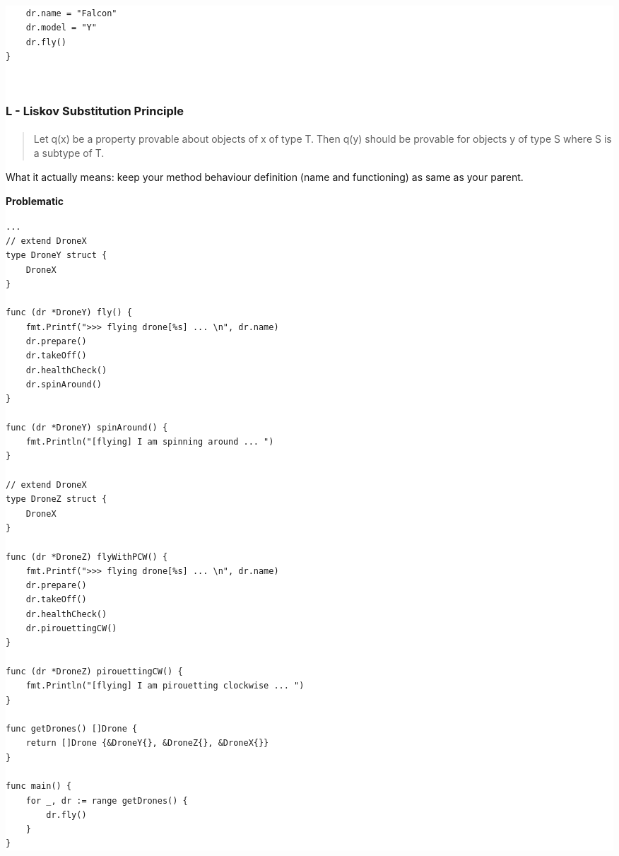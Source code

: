 ```
	dr.name = "Falcon"
	dr.model = "Y"
	dr.fly()
}
```

<br>

### L - Liskov Substitution Principle

> Let q(x) be a property provable about objects of x of type T. Then q(y) should be provable for objects y of type S where S is a subtype of T.

What it actually means: 
    keep your method behaviour definition (name and functioning) as same as your parent. 

**Problematic**
```
...
// extend DroneX
type DroneY struct {
	DroneX
}

func (dr *DroneY) fly() {
	fmt.Printf(">>> flying drone[%s] ... \n", dr.name)
	dr.prepare()
	dr.takeOff()
	dr.healthCheck()
	dr.spinAround()
}

func (dr *DroneY) spinAround() {
	fmt.Println("[flying] I am spinning around ... ")
}

// extend DroneX
type DroneZ struct {
	DroneX
}

func (dr *DroneZ) flyWithPCW() {
	fmt.Printf(">>> flying drone[%s] ... \n", dr.name)
	dr.prepare()
	dr.takeOff()
	dr.healthCheck()
	dr.pirouettingCW()
}

func (dr *DroneZ) pirouettingCW() {
	fmt.Println("[flying] I am pirouetting clockwise ... ")
}

func getDrones() []Drone {
	return []Drone {&DroneY{}, &DroneZ{}, &DroneX{}}
}

func main() {
	for _, dr := range getDrones() {
		dr.fly()
	}
}
```

